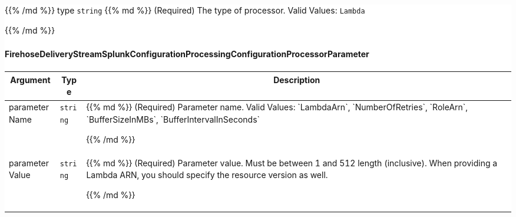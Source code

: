 {{% /md %}}</td>
        </tr>
        <tr>
            <td class="align-top">type</td>
            <td class="align-top"><code>string</code></td>
            <td class="align-top">{{% md %}}
(Required) The type of processor. Valid Values: `Lambda`

{{% /md %}}</td>
        </tr>
    </tbody>
</table>

#### FirehoseDeliveryStreamSplunkConfigurationProcessingConfigurationProcessorParameter

<table class="ml-6">
    <thead>
        <tr>
            <th>Argument</th>
            <th>Type</th>
            <th>Description</th>
        </tr>
    </thead>
    <tbody>
        <tr>
            <td class="align-top">parameter<wbr>Name</td>
            <td class="align-top"><code>string</code></td>
            <td class="align-top">{{% md %}}
(Required) Parameter name. Valid Values: `LambdaArn`, `NumberOfRetries`, `RoleArn`, `BufferSizeInMBs`, `BufferIntervalInSeconds`

{{% /md %}}</td>
        </tr>
        <tr>
            <td class="align-top">parameter<wbr>Value</td>
            <td class="align-top"><code>string</code></td>
            <td class="align-top">{{% md %}}
(Required) Parameter value. Must be between 1 and 512 length (inclusive). When providing a Lambda ARN, you should specify the resource version as well.

{{% /md %}}</td>
        </tr>
    </tbody>
</table>

